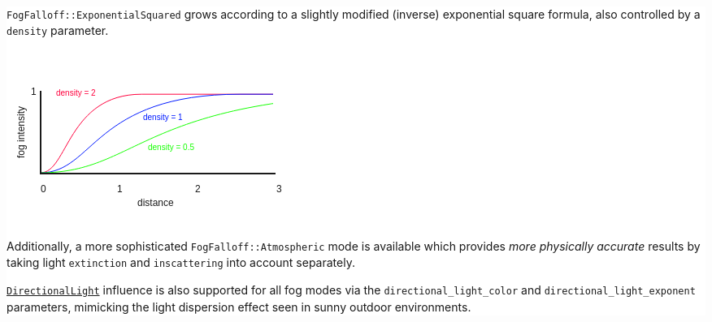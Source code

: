 `FogFalloff::ExponentialSquared` grows according to a slightly modified (inverse) exponential square formula, also controlled by a `density` parameter.

<svg width="370" height="212" viewBox="0 0 370 212" fill="none">
<mask id="mask0_1_3" style="mask-type:alpha" maskUnits="userSpaceOnUse" x="42" y="42" width="286" height="108">
<rect x="42" y="42" width="286" height="108" fill="#D9D9D9"/>
</mask>
<g mask="url(#mask0_1_3)">
<path d="M42 150C75.4552 150 74.9241 53.1724 166.262 53.1724L404 53.1724" stroke="#FF003D" stroke-width="1"/>
<path d="M42 150C107.986 150 106.939 53.1724 287.091 53.1724L756 53.1724" stroke="#001AFF" stroke-width="1"/>
<path d="M42 150C166.394 150 164.42 53.1724 504.035 53.1724L1388 53.1724" stroke="#14FF00" stroke-width="1"/>
</g>
<path d="M331 151H42V49" stroke="currentColor" stroke-width="2"/>
<text font-family="sans-serif" fill="currentColor" style="white-space: pre" font-size="12" letter-spacing="0em"><tspan x="136" y="173.864">1</tspan></text>
<text font-family="sans-serif" fill="currentColor" style="white-space: pre" font-size="12" letter-spacing="0em"><tspan x="30" y="53.8636">1</tspan></text>
<text font-family="sans-serif" fill="currentColor" style="white-space: pre" font-size="12" letter-spacing="0em"><tspan x="42" y="173.864">0</tspan></text>
<text font-family="sans-serif" fill="currentColor" style="white-space: pre" font-size="12" letter-spacing="0em"><tspan x="232" y="173.864">2</tspan></text>
<text font-family="sans-serif" fill="currentColor" style="white-space: pre" font-size="12" letter-spacing="0em"><tspan x="332" y="173.864">3</tspan></text>
<text font-family="sans-serif" fill="#FF003D" style="white-space: pre" font-size="10" letter-spacing="0em"><tspan x="61" y="54.6364">density = 2</tspan></text>
<text font-family="sans-serif" fill="#001AFF" style="white-space: pre" font-size="10" letter-spacing="0em"><tspan x="168" y="84.6364">density = 1</tspan></text>
<text font-family="sans-serif" fill="#14FF00" style="white-space: pre" font-size="10" letter-spacing="0em"><tspan x="174" y="121.636">density = 0.5</tspan></text>
<text font-family="sans-serif" fill="currentColor" style="white-space: pre" font-size="12" letter-spacing="0em"><tspan x="161" y="190.864">distance</tspan></text>
<text font-family="sans-serif" transform="translate(10 132) rotate(-90)" fill="currentColor" style="white-space: pre" font-size="12" letter-spacing="0em"><tspan x="0" y="11.8636">fog intensity</tspan></text>
</svg>

Additionally, a more sophisticated `FogFalloff::Atmospheric` mode is available which provides _more physically accurate_ results by taking light `extinction` and `inscattering` into account separately.

[`DirectionalLight`] influence is also supported for all fog modes via the `directional_light_color` and `directional_light_exponent` parameters, mimicking the light dispersion effect seen in sunny outdoor environments.


[`Schedule`]: https://docs.rs/bevy/0.10.0/bevy/ecs/schedule/struct.Schedule.html
[`App`]: https://docs.rs/bevy/0.10.0/bevy/app/struct.App.html
[`Systems`]: https://docs.rs/bevy/0.10.0/bevy/ecs/system/trait.System.html
[`SystemSet`]: https://docs.rs/bevy/0.10.0/bevy/ecs/schedule/trait.SystemSet.html
[`SystemSets`]: https://docs.rs/bevy/0.10.0/bevy/ecs/schedule/trait.SystemSet.html
[`in_set`]: https://docs.rs/bevy/0.10.0/bevy/ecs/schedule/trait.IntoSystemConfig.html#method.in_set
[`Schedules`]: https://docs.rs/bevy/0.10.0/bevy/ecs/schedule/struct.Schedules.html
[`States`]: https://docs.rs/bevy/0.10.0/bevy/ecs/schedule/trait.States.html
[`State`]: https://docs.rs/bevy/0.10.0/bevy/ecs/schedule/struct.State.html
[`NextState`]: https://docs.rs/bevy/0.10.0/bevy/ecs/schedule/struct.NextState.html
[`AnimationPlayer`]: https://docs.rs/bevy/0.10.0/bevy/animation/struct.AnimationPlayer.html
[`play_with_transition`]: https://docs.rs/bevy/0.10/bevy/animation/struct.AnimationPlayer.html#method.play_with_transition
[`FogSettings`]: https://docs.rs/bevy/0.10.0/bevy/pbr/struct.FogSettings.html
[`FogFalloff`]: https://docs.rs/bevy/0.10.0/bevy/pbr/enum.FogFalloff.html
[`DirectionalLight`]: https://docs.rs/bevy/0.10.0/bevy/pbr/struct.DirectionalLight.html
[`AlphaMode`]: https://docs.rs/bevy/0.10.0/bevy/pbr/enum.AlphaMode.html
[`StandardMaterial`]: https://docs.rs/bevy/0.10.0/bevy/pbr/struct.StandardMaterial.html
[`ColorGrading`]: https://docs.rs/bevy/0.10.0/bevy/render/view/struct.ColorGrading.html
[`PipelinedRenderingPlugin`]: https://docs.rs/bevy/0.10.0/bevy/render/pipelined_rendering/struct.PipelinedRenderingPlugin.html
[`DefaultPlugins`]: https://docs.rs/bevy/0.10.0/bevy/struct.DefaultPlugins.html
[`Window`]: https://docs.rs/bevy/0.10.0/bevy/window/struct.Window.html
[`SystemBuffer`]: https://docs.rs/bevy/0.10.0/bevy/ecs/system/trait.SystemBuffer.html
[`rodio`]: https://crates.io/crates/rodio
[reverse-channels-bug]: https://github.com/RustAudio/rodio/issues/444
[rodio-pr]: https://github.com/RustAudio/rodio/pull/455
[`Decodable`]: https://docs.rs/bevy_audio/latest/bevy_audio/trait.Decodable.html
[`ShaderDefVal`]: https://docs.rs/bevy/0.10.0/bevy/render/render_resource/enum.ShaderDefVal.html
[`Query::par_iter`]: https://docs.rs/bevy/0.10.0/bevy/ecs/system/struct.Query.html#method.par_iter
[`BatchingStrategy`]: https://docs.rs/bevy/0.10.0/bevy/ecs/query/struct.BatchingStrategy.html
[`Plane`]: https://docs.rs/bevy/0.10.0/bevy/prelude/shape/struct.Plane.html
[`CameraOutputMode`]: https://docs.rs/bevy/0.10.0/bevy/render/camera/enum.CameraOutputMode.html
[`Camera`]: https://docs.rs/bevy/0.10.0/bevy/render/camera/struct.Camera.html
[`Visibility`]: https://docs.rs/bevy/0.10.0/bevy/render/view/enum.Visibility.html
[`Entity`]: https://docs.rs/bevy/0.10.0/bevy/ecs/entity/index.html
[`AsBindGroup`]: https://docs.rs/bevy/0.10.0/bevy/render/render_resource/trait.AsBindGroup.html
[`ExtractComponent`]: https://docs.rs/bevy/0.10.0/bevy/render/extract_component/trait.ExtractComponent.html
[`GamepadEventRaw`]: https://docs.rs/bevy/0.9.0/bevy/input/gamepad/struct.GamepadEventRaw.html
[`GamepadConnectionEvent`]: https://docs.rs/bevy/0.10.0/bevy/input/gamepad/struct.GamepadConnectionEvent.html
[`GamepadAxisChangedEvent`]: https://docs.rs/bevy/0.10.0/bevy/input/gamepad/struct.GamepadAxisChangedEvent.html
[`GamepadButtonChangedEvent`]: https://docs.rs/bevy/0.10.0/bevy/input/gamepad/struct.GamepadButtonChangedEvent.html
[`GamepadEvent`]: https://docs.rs/bevy/0.10.0/bevy/input/gamepad/enum.GamepadEvent.html
[`ParsedPath`]: https://docs.rs/bevy/0.10.0/bevy/reflect/struct.ParsedPath.html
[`ReflectFromReflect`]: https://docs.rs/bevy/0.10.0/bevy/reflect/struct.ReflectFromReflect.html
[`TypeRegistry`]: https://docs.rs/bevy/0.10.0/bevy/reflect/struct.TypeRegistry.html
[`std::collections::VecDeque`]: https://doc.rust-lang.org/std/collections/vec_deque/struct.VecDeque.html
[`List`]: https://docs.rs/bevy/0.10.0/bevy/reflect/trait.List.html
[`Map`]: https://docs.rs/bevy/0.10.0/bevy/reflect/trait.Map.html
[`Reflect`]: https://docs.rs/bevy/0.10.0/bevy/reflect/trait.Reflect.html
[`EntityRef`]: https://docs.rs/bevy/0.10.0/bevy/ecs/world/struct.EntityRef.html
[`EntityMut`]: https://docs.rs/bevy/0.10.0/bevy/ecs/world/struct.EntityMut.html
[`World`]: https://docs.rs/bevy/0.10.0/bevy/ecs/world/struct.World.html
[`RelativeCursorPosition`]: https://docs.rs/bevy/0.10.0/bevy/ui/struct.RelativeCursorPosition.html
[`Default`]: https://doc.rust-lang.org/std/default/trait.Default.html
[`Color`]: https://docs.rs/bevy/0.10.0/bevy/render/color/enum.Color.html
[`TaskPoolPlugin`]: https://docs.rs/bevy/0.10.0/bevy/core/struct.TaskPoolPlugin.html
[`TypeRegistrationPlugin`]: https://docs.rs/bevy/0.10.0/bevy/core/struct.TypeRegistrationPlugin.html
[`FrameCountPlugin`]: https://docs.rs/bevy/0.10.0/bevy/core/struct.FrameCountPlugin.html
[`EntityCommand`]: https://docs.rs/bevy/0.10.0/bevy/ecs/system/trait.EntityCommand.html
[`Commands`]: https://docs.rs/bevy/0.10.0/bevy/ecs/system/struct.Commands.html